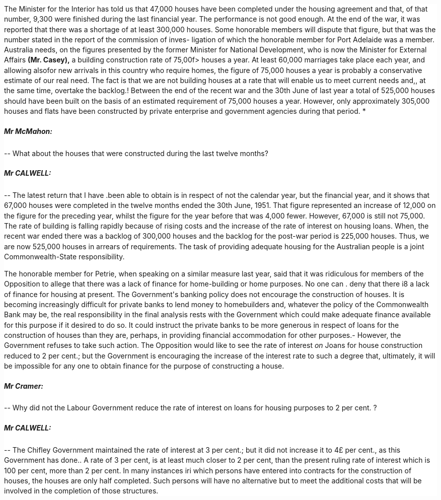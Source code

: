 The Minister for the Interior has told us that 47,000 houses have been completed under the housing agreement and that, of that number, 9,300 were finished during the last financial year. The performance is not good enough. At the end of the war, it was reported that there was a shortage of at least 300,000 houses. Some honorable members will dispute that figure, but that was the number stated in the report of the commission of  inves-  ligation of which the honorable member for Port Adelaide was a member. Australia needs, on the figures presented by the former Minister for National Development, who is now the Minister for External Affairs  **(Mr. Casey),**  a building construction rate of 75,00f&gt; houses a year. At least 60,000 marriages take place each year, and allowing alsofor new arrivals in this country who require homes, the figure of 75,000 houses a year is probably a conservative estimate of our real need. The fact is that we are not building houses at a rate that will enable us to meet current needs and,, at the same time, overtake the backlog.! Between the end of the recent war and the 30th June of last year a total of 525,000 houses should have been built on the basis of an estimated requirement of 75,000 houses a year. However, only approximately 305,000 houses and flats have been constructed by private enterprise and government agencies during that period. * 

##### Mr McMahon:

-- What about the houses that were constructed during the last twelve months? 

##### Mr CALWELL:

-- The latest return that I have .been able to obtain is in respect of not the calendar year, but the financial year, and it shows that 67,000 houses were completed in the twelve months ended the 30th June, 1951. That figure represented an increase of 12,000 on the figure for the preceding year, whilst the figure for the year before that was 4,000 fewer. However, 67,000 is still not 75,000. The rate of building is falling rapidly because of rising costs and the increase of the rate of interest on housing loans. When, the recent war ended there was a backlog of 300,000 houses and the backlog for the post-war period is 225,000 houses. Thus, we are now 525,000 houses in arrears of requirements. The task of providing adequate housing for the Australian people is a joint Commonwealth-State responsibility. 

The honorable member for Petrie, when speaking on a similar measure last year, said that it was ridiculous for members of the Opposition to allege that there was a lack of finance for home-building or home purposes. No one can . deny that there i8 a lack  of finance for housing at present. The Government's banking policy does not encourage the construction of houses. It is becoming increasingly difficult for private banks to lend money to homebuilders and, whatever the policy of the Commonwealth Bank may be, the real responsibility in the final analysis rests with the Government which could make adequate finance available for this purpose if it desired to do so. It could instruct the private banks to be more generous in respect of loans for the construction of houses than they are, perhaps, in providing financial accommodation for other purposes.- However, the Government refuses to take such action. The Opposition would like to see the rate of interest  *on*  Joans for house construction reduced to 2 per cent.; but the Government is encouraging the increase of the interest rate to such a degree that, ultimately, it will be impossible for any one to obtain finance for the purpose of constructing a house. 

##### Mr Cramer:

--  Why did not the Labour Government reduce the rate of interest on loans for housing purposes to 2 per cent. ? 

##### Mr CALWELL:

-- The Chifley Government maintained the rate of interest at 3 per cent.; but it did not increase it to 4£ per cent., as this Government has done.. A rate of 3 per cent, is at least much closer to 2 per cent, than the present ruling rate of interest which is 100 per cent, more than 2 per cent. In many instances iri which persons have entered into contracts for the construction of houses, the houses are only half completed. Such persons will have no alternative but to meet the additional costs that will be involved in the completion of those structures. 
